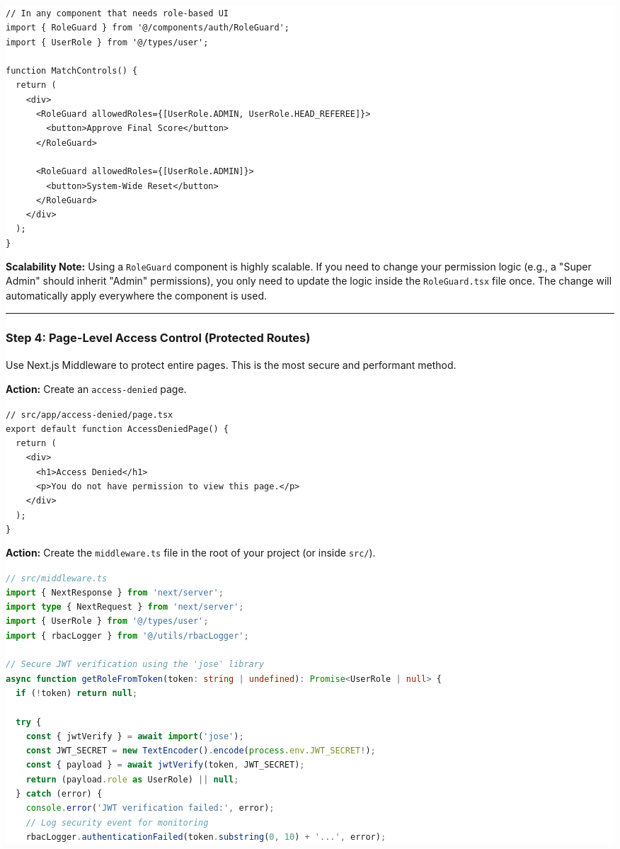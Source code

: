 ```tsx
// In any component that needs role-based UI
import { RoleGuard } from '@/components/auth/RoleGuard';
import { UserRole } from '@/types/user';

function MatchControls() {
  return (
    <div>
      <RoleGuard allowedRoles={[UserRole.ADMIN, UserRole.HEAD_REFEREE]}>
        <button>Approve Final Score</button>
      </RoleGuard>

      <RoleGuard allowedRoles={[UserRole.ADMIN]}>
        <button>System-Wide Reset</button>
      </RoleGuard>
    </div>
  );
}
```

**Scalability Note:** Using a `RoleGuard` component is highly scalable. If you need to change your permission logic (e.g., a "Super Admin" should inherit "Admin" permissions), you only need to update the logic inside the `RoleGuard.tsx` file once. The change will automatically apply everywhere the component is used.

---

### Step 4: Page-Level Access Control (Protected Routes)

Use Next.js Middleware to protect entire pages. This is the most secure and performant method.

**Action:** Create an `access-denied` page.

```tsx
// src/app/access-denied/page.tsx
export default function AccessDeniedPage() {
  return (
    <div>
      <h1>Access Denied</h1>
      <p>You do not have permission to view this page.</p>
    </div>
  );
}
```

**Action:** Create the `middleware.ts` file in the root of your project (or inside `src/`).

```ts
// src/middleware.ts
import { NextResponse } from 'next/server';
import type { NextRequest } from 'next/server';
import { UserRole } from '@/types/user';
import { rbacLogger } from '@/utils/rbacLogger';

// Secure JWT verification using the 'jose' library
async function getRoleFromToken(token: string | undefined): Promise<UserRole | null> {
  if (!token) return null;
  
  try {
    const { jwtVerify } = await import('jose');
    const JWT_SECRET = new TextEncoder().encode(process.env.JWT_SECRET!);
    const { payload } = await jwtVerify(token, JWT_SECRET);
    return (payload.role as UserRole) || null;
  } catch (error) {
    console.error('JWT verification failed:', error);
    // Log security event for monitoring
    rbacLogger.authenticationFailed(token.substring(0, 10) + '...', error);
```